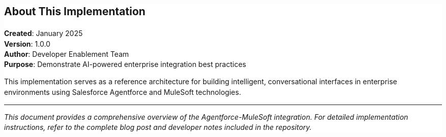 
## About This Implementation

**Created**: January 2025  
**Version**: 1.0.0  
**Author**: Developer Enablement Team  
**Purpose**: Demonstrate AI-powered enterprise integration best practices

This implementation serves as a reference architecture for building intelligent, conversational interfaces in enterprise environments using Salesforce Agentforce and MuleSoft technologies.

---

*This document provides a comprehensive overview of the Agentforce-MuleSoft integration. For detailed implementation instructions, refer to the complete blog post and developer notes included in the repository.* 